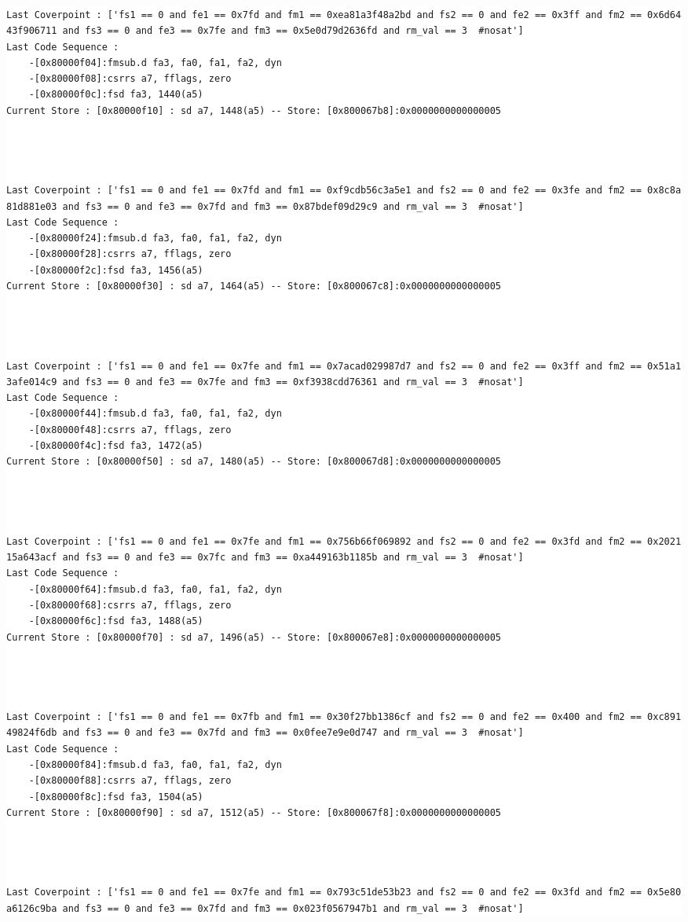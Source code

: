 ```
Last Coverpoint : ['fs1 == 0 and fe1 == 0x7fd and fm1 == 0xea81a3f48a2bd and fs2 == 0 and fe2 == 0x3ff and fm2 == 0x6d6443f906711 and fs3 == 0 and fe3 == 0x7fe and fm3 == 0x5e0d79d2636fd and rm_val == 3  #nosat']
Last Code Sequence : 
	-[0x80000f04]:fmsub.d fa3, fa0, fa1, fa2, dyn
	-[0x80000f08]:csrrs a7, fflags, zero
	-[0x80000f0c]:fsd fa3, 1440(a5)
Current Store : [0x80000f10] : sd a7, 1448(a5) -- Store: [0x800067b8]:0x0000000000000005




Last Coverpoint : ['fs1 == 0 and fe1 == 0x7fd and fm1 == 0xf9cdb56c3a5e1 and fs2 == 0 and fe2 == 0x3fe and fm2 == 0x8c8a81d881e03 and fs3 == 0 and fe3 == 0x7fd and fm3 == 0x87bdef09d29c9 and rm_val == 3  #nosat']
Last Code Sequence : 
	-[0x80000f24]:fmsub.d fa3, fa0, fa1, fa2, dyn
	-[0x80000f28]:csrrs a7, fflags, zero
	-[0x80000f2c]:fsd fa3, 1456(a5)
Current Store : [0x80000f30] : sd a7, 1464(a5) -- Store: [0x800067c8]:0x0000000000000005




Last Coverpoint : ['fs1 == 0 and fe1 == 0x7fe and fm1 == 0x7acad029987d7 and fs2 == 0 and fe2 == 0x3ff and fm2 == 0x51a13afe014c9 and fs3 == 0 and fe3 == 0x7fe and fm3 == 0xf3938cdd76361 and rm_val == 3  #nosat']
Last Code Sequence : 
	-[0x80000f44]:fmsub.d fa3, fa0, fa1, fa2, dyn
	-[0x80000f48]:csrrs a7, fflags, zero
	-[0x80000f4c]:fsd fa3, 1472(a5)
Current Store : [0x80000f50] : sd a7, 1480(a5) -- Store: [0x800067d8]:0x0000000000000005




Last Coverpoint : ['fs1 == 0 and fe1 == 0x7fe and fm1 == 0x756b66f069892 and fs2 == 0 and fe2 == 0x3fd and fm2 == 0x202115a643acf and fs3 == 0 and fe3 == 0x7fc and fm3 == 0xa449163b1185b and rm_val == 3  #nosat']
Last Code Sequence : 
	-[0x80000f64]:fmsub.d fa3, fa0, fa1, fa2, dyn
	-[0x80000f68]:csrrs a7, fflags, zero
	-[0x80000f6c]:fsd fa3, 1488(a5)
Current Store : [0x80000f70] : sd a7, 1496(a5) -- Store: [0x800067e8]:0x0000000000000005




Last Coverpoint : ['fs1 == 0 and fe1 == 0x7fb and fm1 == 0x30f27bb1386cf and fs2 == 0 and fe2 == 0x400 and fm2 == 0xc89149824f6db and fs3 == 0 and fe3 == 0x7fd and fm3 == 0x0fee7e9e0d747 and rm_val == 3  #nosat']
Last Code Sequence : 
	-[0x80000f84]:fmsub.d fa3, fa0, fa1, fa2, dyn
	-[0x80000f88]:csrrs a7, fflags, zero
	-[0x80000f8c]:fsd fa3, 1504(a5)
Current Store : [0x80000f90] : sd a7, 1512(a5) -- Store: [0x800067f8]:0x0000000000000005




Last Coverpoint : ['fs1 == 0 and fe1 == 0x7fe and fm1 == 0x793c51de53b23 and fs2 == 0 and fe2 == 0x3fd and fm2 == 0x5e80a6126c9ba and fs3 == 0 and fe3 == 0x7fd and fm3 == 0x023f0567947b1 and rm_val == 3  #nosat']
```